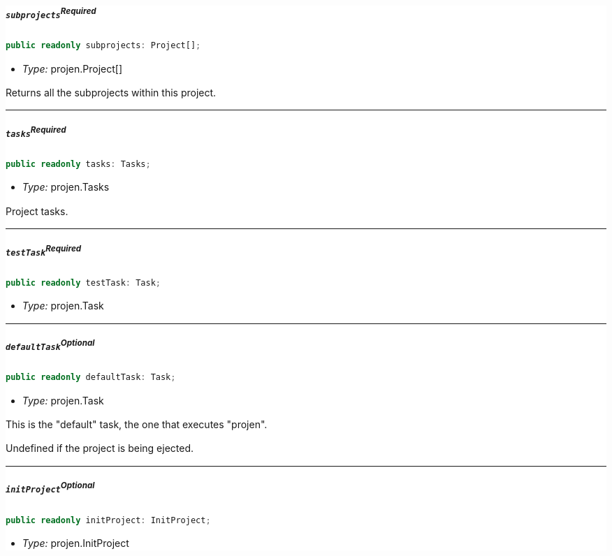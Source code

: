 ##### `subprojects`<sup>Required</sup> <a name="subprojects" id="projen-modules.JsiiProject.property.subprojects"></a>

```typescript
public readonly subprojects: Project[];
```

- *Type:* projen.Project[]

Returns all the subprojects within this project.

---

##### `tasks`<sup>Required</sup> <a name="tasks" id="projen-modules.JsiiProject.property.tasks"></a>

```typescript
public readonly tasks: Tasks;
```

- *Type:* projen.Tasks

Project tasks.

---

##### `testTask`<sup>Required</sup> <a name="testTask" id="projen-modules.JsiiProject.property.testTask"></a>

```typescript
public readonly testTask: Task;
```

- *Type:* projen.Task

---

##### `defaultTask`<sup>Optional</sup> <a name="defaultTask" id="projen-modules.JsiiProject.property.defaultTask"></a>

```typescript
public readonly defaultTask: Task;
```

- *Type:* projen.Task

This is the "default" task, the one that executes "projen".

Undefined if
the project is being ejected.

---

##### `initProject`<sup>Optional</sup> <a name="initProject" id="projen-modules.JsiiProject.property.initProject"></a>

```typescript
public readonly initProject: InitProject;
```

- *Type:* projen.InitProject
